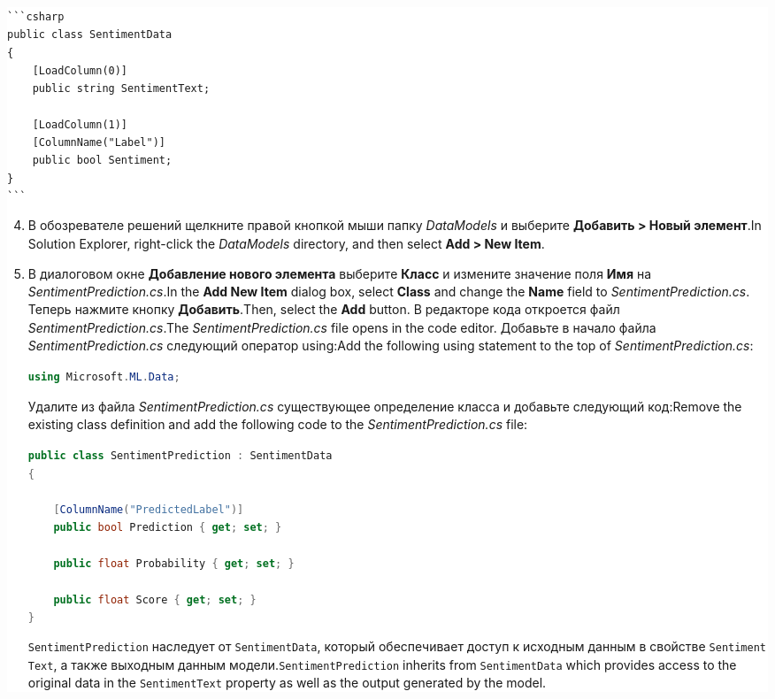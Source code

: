     ```csharp
    public class SentimentData
    {
        [LoadColumn(0)]
        public string SentimentText;

        [LoadColumn(1)]
        [ColumnName("Label")]
        public bool Sentiment;
    }
    ```

4. <span data-ttu-id="f2a04-167">В обозревателе решений щелкните правой кнопкой мыши папку *DataModels* и выберите **Добавить > Новый элемент**.</span><span class="sxs-lookup"><span data-stu-id="f2a04-167">In Solution Explorer, right-click the *DataModels* directory, and then select **Add > New Item**.</span></span>
5. <span data-ttu-id="f2a04-168">В диалоговом окне **Добавление нового элемента** выберите **Класс** и измените значение поля **Имя** на *SentimentPrediction.cs*.</span><span class="sxs-lookup"><span data-stu-id="f2a04-168">In the **Add New Item** dialog box, select **Class** and change the **Name** field to *SentimentPrediction.cs*.</span></span> <span data-ttu-id="f2a04-169">Теперь нажмите кнопку **Добавить**.</span><span class="sxs-lookup"><span data-stu-id="f2a04-169">Then, select the **Add** button.</span></span> <span data-ttu-id="f2a04-170">В редакторе кода откроется файл *SentimentPrediction.cs*.</span><span class="sxs-lookup"><span data-stu-id="f2a04-170">The *SentimentPrediction.cs* file opens in the code editor.</span></span> <span data-ttu-id="f2a04-171">Добавьте в начало файла *SentimentPrediction.cs* следующий оператор using:</span><span class="sxs-lookup"><span data-stu-id="f2a04-171">Add the following using statement to the top of *SentimentPrediction.cs*:</span></span>

    ```csharp
    using Microsoft.ML.Data;
    ```

    <span data-ttu-id="f2a04-172">Удалите из файла *SentimentPrediction.cs* существующее определение класса и добавьте следующий код:</span><span class="sxs-lookup"><span data-stu-id="f2a04-172">Remove the existing class definition and add the following code to the *SentimentPrediction.cs* file:</span></span>

    ```csharp
    public class SentimentPrediction : SentimentData
    {

        [ColumnName("PredictedLabel")]
        public bool Prediction { get; set; }

        public float Probability { get; set; }

        public float Score { get; set; }
    }
    ```

    <span data-ttu-id="f2a04-173">`SentimentPrediction` наследует от `SentimentData`, который обеспечивает доступ к исходным данным в свойстве `SentimentText`, а также выходным данным модели.</span><span class="sxs-lookup"><span data-stu-id="f2a04-173">`SentimentPrediction` inherits from `SentimentData` which provides access to the original data in the `SentimentText` property as well as the output generated by the model.</span></span>

